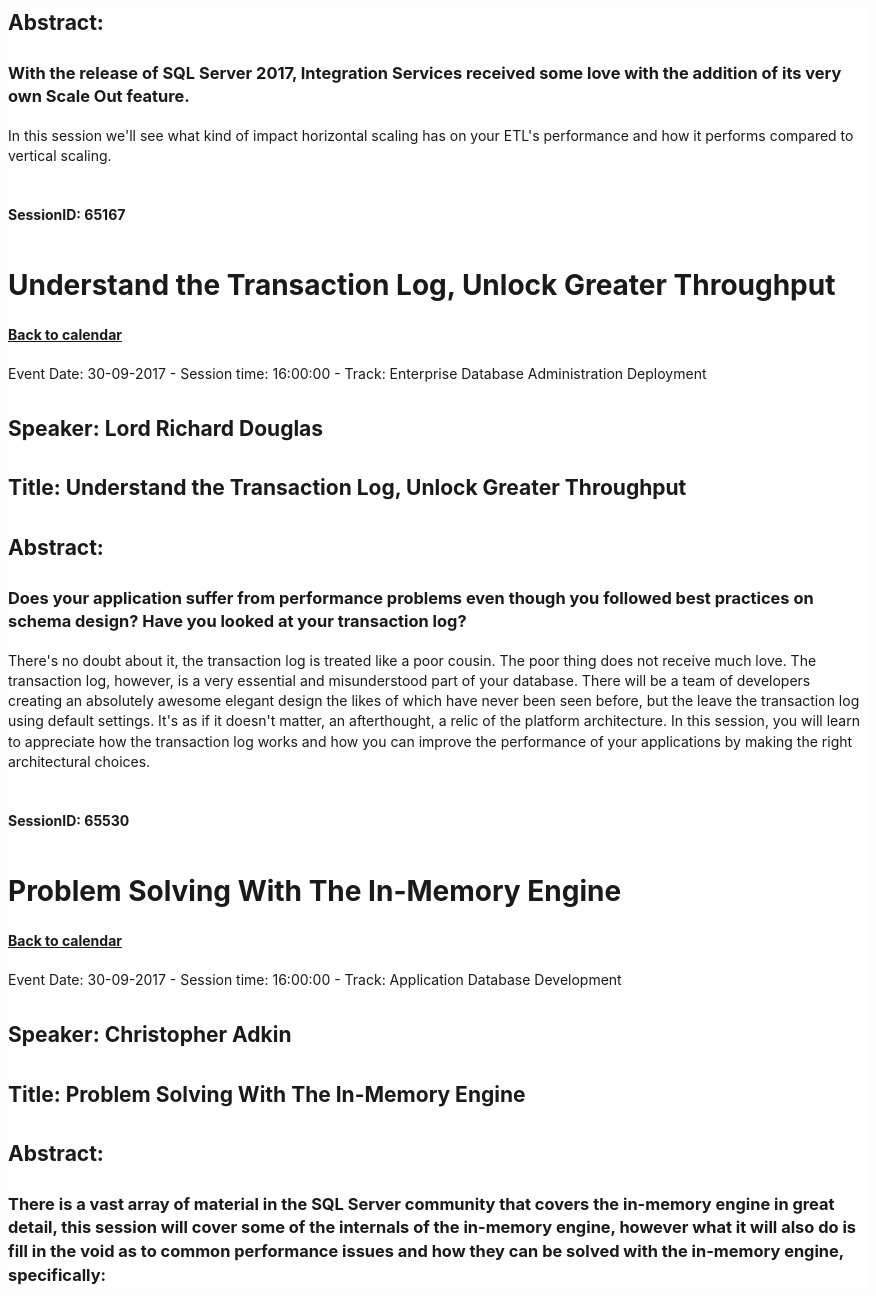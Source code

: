 ## Abstract:
### With the release of SQL Server 2017, Integration Services received some love with the addition of its very own Scale Out feature. 
In this session we'll see what kind of impact horizontal scaling has on your ETL's performance and how it performs compared to vertical scaling.
#  
#### SessionID: 65167
# Understand the Transaction Log, Unlock Greater Throughput
#### [Back to calendar](#nr-666)
Event Date: 30-09-2017 - Session time: 16:00:00 - Track: Enterprise Database Administration  Deployment
## Speaker: Lord Richard Douglas
## Title: Understand the Transaction Log, Unlock Greater Throughput
## Abstract:
### Does your application suffer from performance problems even though you followed best practices on schema design? Have you looked at your transaction log? 
There's no doubt about it, the transaction log is treated like a poor cousin. The poor thing does not receive much love. The transaction log, however, is a very essential and misunderstood part of your database. There will be a team of developers creating an absolutely awesome elegant design the likes of which have never been seen before, but the leave the transaction log using default settings. It's as if it doesn't matter, an afterthought, a relic of the platform architecture.
In this session, you will learn to appreciate how the transaction log works and how you can improve the performance of your applications by making the right architectural choices.
#  
#### SessionID: 65530
# Problem Solving With The In-Memory Engine
#### [Back to calendar](#nr-666)
Event Date: 30-09-2017 - Session time: 16:00:00 - Track: Application  Database Development
## Speaker: Christopher Adkin
## Title: Problem Solving With The In-Memory Engine
## Abstract:
### There is a vast array of material in the SQL Server community that covers the in-memory engine in great detail, this session will cover some of the internals of the in-memory engine, however what it will also do is fill in the void as to common performance issues and how they can be solved with the in-memory engine, specifically:
